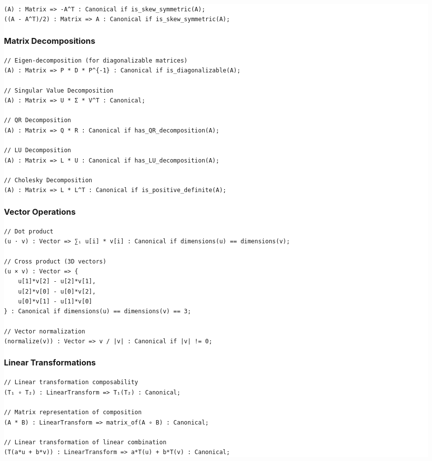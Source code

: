 ```
(A) : Matrix => -A^T : Canonical if is_skew_symmetric(A);
((A - A^T)/2) : Matrix => A : Canonical if is_skew_symmetric(A);
```

### Matrix Decompositions

```
// Eigen-decomposition (for diagonalizable matrices)
(A) : Matrix => P * D * P^{-1} : Canonical if is_diagonalizable(A);

// Singular Value Decomposition
(A) : Matrix => U * Σ * V^T : Canonical;

// QR Decomposition
(A) : Matrix => Q * R : Canonical if has_QR_decomposition(A);

// LU Decomposition
(A) : Matrix => L * U : Canonical if has_LU_decomposition(A);

// Cholesky Decomposition
(A) : Matrix => L * L^T : Canonical if is_positive_definite(A);
```

### Vector Operations

```
// Dot product
(u · v) : Vector => ∑ᵢ u[i] * v[i] : Canonical if dimensions(u) == dimensions(v);

// Cross product (3D vectors)
(u × v) : Vector => {
	u[1]*v[2] - u[2]*v[1],
	u[2]*v[0] - u[0]*v[2],
	u[0]*v[1] - u[1]*v[0]
} : Canonical if dimensions(u) == dimensions(v) == 3;

// Vector normalization
(normalize(v)) : Vector => v / |v| : Canonical if |v| != 0;
```

### Linear Transformations

```
// Linear transformation composability
(T₁ ∘ T₂) : LinearTransform => T₁(T₂) : Canonical;

// Matrix representation of composition
(A * B) : LinearTransform => matrix_of(A ∘ B) : Canonical;

// Linear transformation of linear combination
(T(a*u + b*v)) : LinearTransform => a*T(u) + b*T(v) : Canonical;
```
